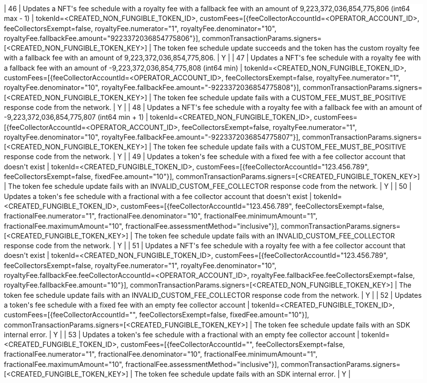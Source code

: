 | 46      | Updates a NFT's fee schedule with a royalty fee with a fallback fee with an amount of 9,223,372,036,854,775,806 (int64 max - 1)   | tokenId=<CREATED_NON_FUNGIBLE_TOKEN_ID>, customFees=[{feeCollectorAccountId=<OPERATOR_ACCOUNT_ID>, feeCollectorsExempt=false, royaltyFee.numerator="1", royaltyFee.denominator="10", royaltyFee.fallbackFee.amount="9223372036854775806"}], commonTransactionParams.signers=[<CREATED_NON_FUNGIBLE_TOKEN_KEY>]                                                                                                                                    | The token fee schedule update succeeds and the token has the custom royalty fee with a fallback fee with an amount of 9,223,372,036,854,775,806. | Y                 |
| 47      | Updates a NFT's fee schedule with a royalty fee with a fallback fee with an amount of -9,223,372,036,854,775,808 (int64 min)      | tokenId=<CREATED_NON_FUNGIBLE_TOKEN_ID>, customFees=[{feeCollectorAccountId=<OPERATOR_ACCOUNT_ID>, feeCollectorsExempt=false, royaltyFee.numerator="1", royaltyFee.denominator="10", royaltyFee.fallbackFee.amount="-9223372036854775808"}], commonTransactionParams.signers=[<CREATED_NON_FUNGIBLE_TOKEN_KEY>]                                                                                                                                   | The token fee schedule update fails with a CUSTOM_FEE_MUST_BE_POSITIVE response code from the network.                                           | Y                 |
| 48      | Updates a NFT's fee schedule with a royalty fee with a fallback fee with an amount of -9,223,372,036,854,775,807 (int64 min + 1)  | tokenId=<CREATED_NON_FUNGIBLE_TOKEN_ID>, customFees=[{feeCollectorAccountId=<OPERATOR_ACCOUNT_ID>, feeCollectorsExempt=false, royaltyFee.numerator="1", royaltyFee.denominator="10", royaltyFee.fallbackFee.amount="-9223372036854775807"}], commonTransactionParams.signers=[<CREATED_NON_FUNGIBLE_TOKEN_KEY>]                                                                                                                                   | The token fee schedule update fails with a CUSTOM_FEE_MUST_BE_POSITIVE response code from the network.                                           | Y                 |
| 49      | Updates a token's fee schedule with a fixed fee with a fee collector account that doesn't exist                                   | tokenId=<CREATED_FUNGIBLE_TOKEN_ID>, customFees=[{feeCollectorAccountId="123.456.789", feeCollectorsExempt=false, fixedFee.amount="10"}], commonTransactionParams.signers=[<CREATED_FUNGIBLE_TOKEN_KEY>]                                                                                                                                                                                                                                          | The token fee schedule update fails with an INVALID_CUSTOM_FEE_COLLECTOR response code from the network.                                         | Y                 |
| 50      | Updates a token's fee schedule with a fractional with a fee collector account that doesn't exist                                  | tokenId=<CREATED_FUNGIBLE_TOKEN_ID>, customFees=[{feeCollectorAccountId="123.456.789", feeCollectorsExempt=false, fractionalFee.numerator="1", fractionalFee.denominator="10", fractionalFee.minimumAmount="1", fractionalFee.maximumAmount="10", fractionalFee.assessmentMethod="inclusive"}], commonTransactionParams.signers=[<CREATED_FUNGIBLE_TOKEN_KEY>]                                                                                    | The token fee schedule update fails with an INVALID_CUSTOM_FEE_COLLECTOR response code from the network.                                         | Y                 |
| 51      | Updates a NFT's fee schedule with a royalty fee with a fee collector account that doesn't exist                                   | tokenId=<CREATED_NON_FUNGIBLE_TOKEN_ID>, customFees=[{feeCollectorAccountId="123.456.789", feeCollectorsExempt=false, royaltyFee.numerator="1", royaltyFee.denominator="10", royaltyFee.fallbackFee.feeCollectorAccountId=<OPERATOR_ACCOUNT_ID>, royaltyFee.fallbackFee.feeCollectorsExempt=false, royaltyFee.fallbackFee.amount="10"}], commonTransactionParams.signers=[<CREATED_NON_FUNGIBLE_TOKEN_KEY>]                                       | The token fee schedule update fails with an INVALID_CUSTOM_FEE_COLLECTOR response code from the network.                                         | Y                 |
| 52      | Updates a token's fee schedule with a fixed fee with an empty fee collector account                                               | tokenId=<CREATED_FUNGIBLE_TOKEN_ID>, customFees=[{feeCollectorAccountId="", feeCollectorsExempt=false, fixedFee.amount="10"}], commonTransactionParams.signers=[<CREATED_FUNGIBLE_TOKEN_KEY>]                                                                                                                                                                                                                                                     | The token fee schedule update fails with an SDK internal error.                                                                                  | Y                 |
| 53      | Updates a token's fee schedule with a fractional with an empty fee collector account                                              | tokenId=<CREATED_FUNGIBLE_TOKEN_ID>, customFees=[{feeCollectorAccountId="", feeCollectorsExempt=false, fractionalFee.numerator="1", fractionalFee.denominator="10", fractionalFee.minimumAmount="1", fractionalFee.maximumAmount="10", fractionalFee.assessmentMethod="inclusive"}], commonTransactionParams.signers=[<CREATED_FUNGIBLE_TOKEN_KEY>]                                                                                               | The token fee schedule update fails with an SDK internal error.                                                                                  | Y                 |